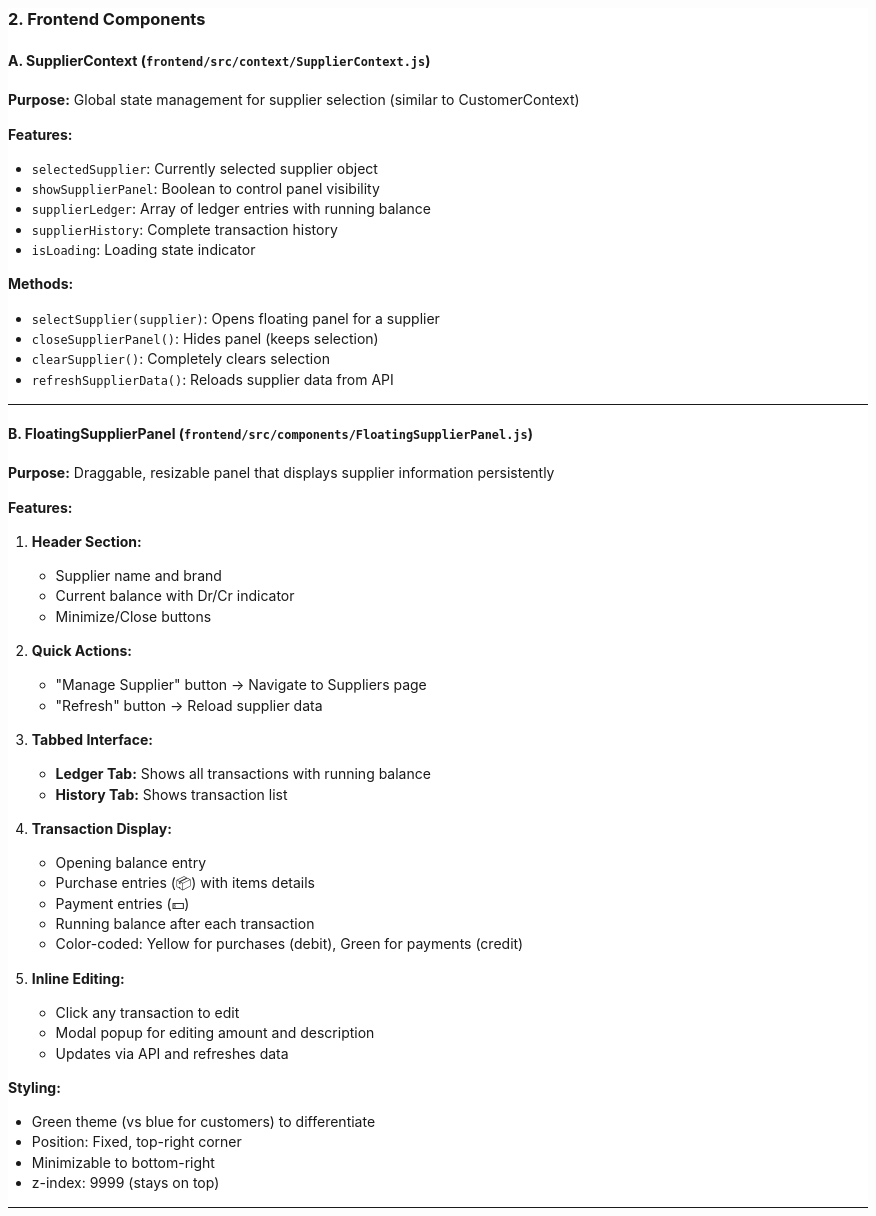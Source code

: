 
### 2. Frontend Components

#### A. SupplierContext (`frontend/src/context/SupplierContext.js`)

**Purpose:** Global state management for supplier selection (similar to CustomerContext)

**Features:**
- `selectedSupplier`: Currently selected supplier object
- `showSupplierPanel`: Boolean to control panel visibility
- `supplierLedger`: Array of ledger entries with running balance
- `supplierHistory`: Complete transaction history
- `isLoading`: Loading state indicator

**Methods:**
- `selectSupplier(supplier)`: Opens floating panel for a supplier
- `closeSupplierPanel()`: Hides panel (keeps selection)
- `clearSupplier()`: Completely clears selection
- `refreshSupplierData()`: Reloads supplier data from API

---

#### B. FloatingSupplierPanel (`frontend/src/components/FloatingSupplierPanel.js`)

**Purpose:** Draggable, resizable panel that displays supplier information persistently

**Features:**

1. **Header Section:**
   - Supplier name and brand
   - Current balance with Dr/Cr indicator
   - Minimize/Close buttons

2. **Quick Actions:**
   - "Manage Supplier" button → Navigate to Suppliers page
   - "Refresh" button → Reload supplier data

3. **Tabbed Interface:**
   - **Ledger Tab:** Shows all transactions with running balance
   - **History Tab:** Shows transaction list

4. **Transaction Display:**
   - Opening balance entry
   - Purchase entries (📦) with items details
   - Payment entries (💵)
   - Running balance after each transaction
   - Color-coded: Yellow for purchases (debit), Green for payments (credit)

5. **Inline Editing:**
   - Click any transaction to edit
   - Modal popup for editing amount and description
   - Updates via API and refreshes data

**Styling:**
- Green theme (vs blue for customers) to differentiate
- Position: Fixed, top-right corner
- Minimizable to bottom-right
- z-index: 9999 (stays on top)

---